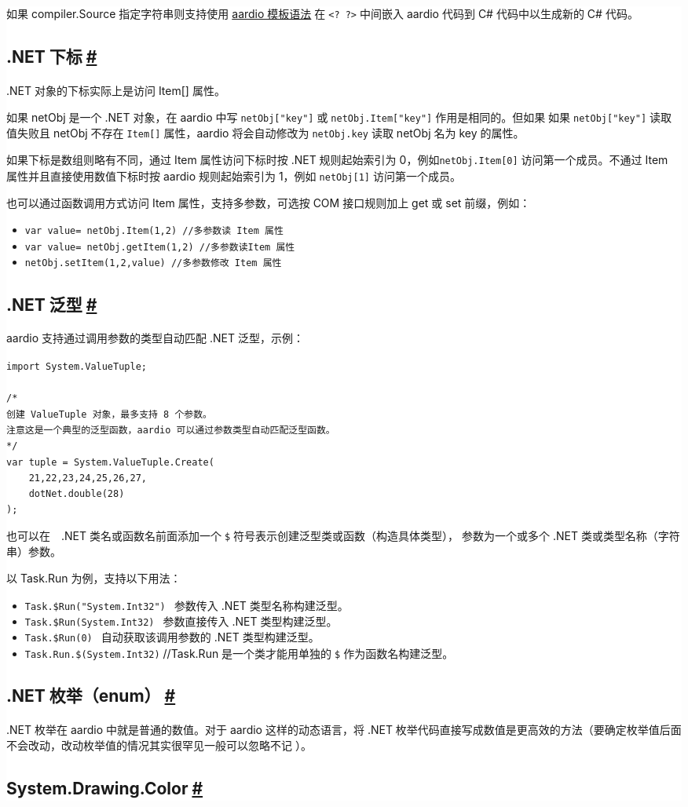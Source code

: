 如果 compiler.Source  指定字符串则支持使用 [aardio 模板语法](../../../language-reference/templating/syntax.md) 在 `<? ?>` 中间嵌入 aardio 代码到 C# 代码中以生成新的 C# 代码。

## .NET 下标 <a id="index" href="#index">&#x23;</a>


 .NET 对象的下标实际上是访问 Item[] 属性。

如果 netObj 是一个 .NET 对象，在 aardio 中写 `netObj["key"]` 或 `netObj.Item["key"]` 作用是相同的。但如果 如果  `netObj["key"]` 读取值失败且 netObj 不存在 `Item[]` 属性，aardio 将会自动修改为 `netObj.key`  读取 netObj 名为 key 的属性。

如果下标是数组则略有不同，通过 Item 属性访问下标时按 .NET 规则起始索引为 0，例如`netObj.Item[0]` 访问第一个成员。不通过  Item 属性并且直接使用数值下标时按 aardio 规则起始索引为 1，例如 `netObj[1]` 访问第一个成员。

也可以通过函数调用方式访问 Item 属性，支持多参数，可选按 COM 接口规则加上 get 或 set 前缀，例如：

- `var value= netObj.Item(1,2) //多参数读 Item 属性`
- `var value= netObj.getItem(1,2) //多参数读Item 属性`
- `netObj.setItem(1,2,value) //多参数修改 Item 属性`

## .NET 泛型 <a id="generic" href="#generic">&#x23;</a>


aardio 支持通过调用参数的类型自动匹配 .NET 泛型，示例：

```aardio
import System.ValueTuple; 

/*
创建 ValueTuple 对象，最多支持 8 个参数。
注意这是一个典型的泛型函数，aardio 可以通过参数类型自动匹配泛型函数。
*/
var tuple = System.ValueTuple.Create(
	21,22,23,24,25,26,27,
	dotNet.double(28)  
);
```

也可以在　.NET 类名或函数名前面添加一个 `$` 符号表示创建泛型类或函数（构造具体类型），
参数为一个或多个 .NET 类或类型名称（字符串）参数。

以 Task.Run 为例，支持以下用法：

- `Task.$Run("System.Int32") ` 参数传入 .NET 类型名称构建泛型。
- `Task.$Run(System.Int32) ` 参数直接传入 .NET 类型构建泛型。
- `Task.$Run(0) ` 自动获取该调用参数的 .NET 类型构建泛型。
- `Task.Run.$(System.Int32)`  //Task.Run 是一个类才能用单独的 `$` 作为函数名构建泛型。

## .NET 枚举（enum） <a id="enum" href="#enum">&#x23;</a>


.NET 枚举在 aardio 中就是普通的数值。对于 aardio 这样的动态语言，将 .NET 枚举代码直接写成数值是更高效的方法（要确定枚举值后面不会改动，改动枚举值的情况其实很罕见一般可以忽略不记 ）。

## System.Drawing.Color <a id="color" href="#color">&#x23;</a>
